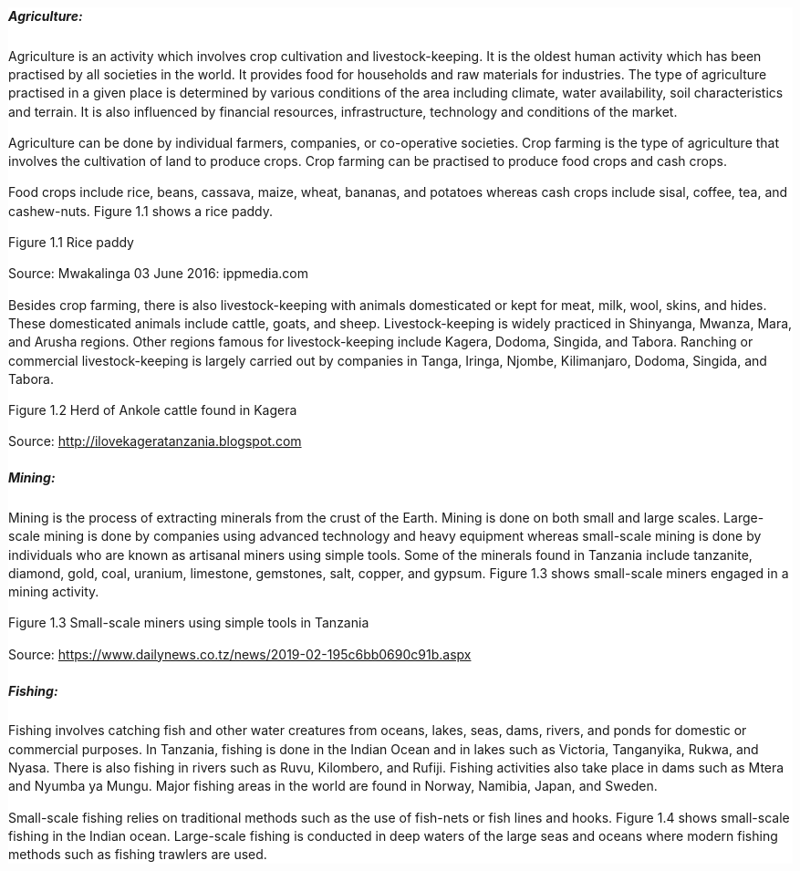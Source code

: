 ##### Agriculture:

Agriculture is an activity which involves crop cultivation and livestock-keeping. It is the oldest human activity which has been practised by all societies in the world. It provides food for households and raw materials for industries. The type of agriculture practised in a given place is determined by various conditions of the area including climate, water availability, soil characteristics and terrain. It is also influenced by financial resources, infrastructure, technology and conditions of the market.

Agriculture can be done by individual farmers, companies, or co-operative societies. Crop farming is the type of agriculture that involves the cultivation of land to produce crops. Crop farming can be practised to produce food crops and cash crops.

Food crops include rice, beans, cassava, maize, wheat, bananas, and potatoes whereas cash crops include sisal, coffee, tea, and cashew-nuts. Figure 1.1 shows a rice paddy.

Figure 1.1 Rice paddy

Source: Mwakalinga 03 June 2016: ippmedia.com

Besides crop farming, there is also livestock-keeping with animals domesticated or kept for meat, milk, wool, skins, and hides. These domesticated animals include cattle, goats, and sheep. Livestock-keeping is widely practiced in Shinyanga, Mwanza, Mara, and Arusha regions. Other regions famous for livestock-keeping include Kagera, Dodoma, Singida, and Tabora. Ranching or commercial livestock-keeping is largely carried out by companies in Tanga, Iringa, Njombe, Kilimanjaro, Dodoma, Singida, and Tabora.

Figure 1.2 Herd of Ankole cattle found in Kagera

Source: http://ilovekageratanzania.blogspot.com

##### Mining:

Mining is the process of extracting minerals from the crust of the Earth. Mining is done on both small and large scales. Large-scale mining is done by companies using advanced technology and heavy equipment whereas small-scale mining is done by individuals who are known as artisanal miners using simple tools. Some of the minerals found in Tanzania include tanzanite, diamond, gold, coal, uranium, limestone, gemstones, salt, copper, and gypsum. Figure 1.3 shows small-scale miners engaged in a mining activity.

Figure 1.3 Small-scale miners using simple tools in Tanzania

Source: https://www.dailynews.co.tz/news/2019-02-195c6bb0690c91b.aspx

##### Fishing:

Fishing involves catching fish and other water creatures from oceans, lakes, seas, dams, rivers, and ponds for domestic or commercial purposes. In Tanzania, fishing is done in the Indian Ocean and in lakes such as Victoria, Tanganyika, Rukwa, and Nyasa. There is also fishing in rivers such as Ruvu, Kilombero, and Rufiji. Fishing activities also take place in dams such as Mtera and Nyumba ya Mungu. Major fishing areas in the world are found in Norway, Namibia, Japan, and Sweden.

Small-scale fishing relies on traditional methods such as the use of fish-nets or fish lines and hooks. Figure 1.4 shows small-scale fishing in the Indian ocean. Large-scale fishing is conducted in deep waters of the large seas and oceans where modern fishing methods such as fishing trawlers are used.
